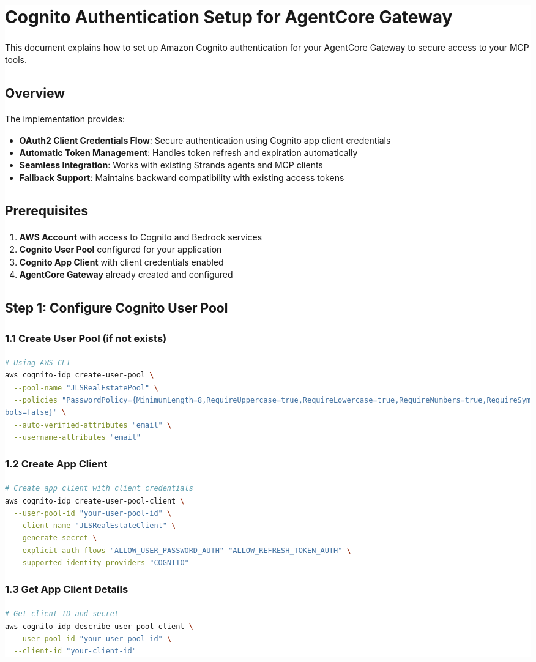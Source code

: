 # Cognito Authentication Setup for AgentCore Gateway

This document explains how to set up Amazon Cognito authentication for your AgentCore Gateway to secure access to your MCP tools.

## Overview

The implementation provides:
- **OAuth2 Client Credentials Flow**: Secure authentication using Cognito app client credentials
- **Automatic Token Management**: Handles token refresh and expiration automatically
- **Seamless Integration**: Works with existing Strands agents and MCP clients
- **Fallback Support**: Maintains backward compatibility with existing access tokens

## Prerequisites

1. **AWS Account** with access to Cognito and Bedrock services
2. **Cognito User Pool** configured for your application
3. **Cognito App Client** with client credentials enabled
4. **AgentCore Gateway** already created and configured

## Step 1: Configure Cognito User Pool

### 1.1 Create User Pool (if not exists)
```bash
# Using AWS CLI
aws cognito-idp create-user-pool \
  --pool-name "JLSRealEstatePool" \
  --policies "PasswordPolicy={MinimumLength=8,RequireUppercase=true,RequireLowercase=true,RequireNumbers=true,RequireSymbols=false}" \
  --auto-verified-attributes "email" \
  --username-attributes "email"
```

### 1.2 Create App Client
```bash
# Create app client with client credentials
aws cognito-idp create-user-pool-client \
  --user-pool-id "your-user-pool-id" \
  --client-name "JLSRealEstateClient" \
  --generate-secret \
  --explicit-auth-flows "ALLOW_USER_PASSWORD_AUTH" "ALLOW_REFRESH_TOKEN_AUTH" \
  --supported-identity-providers "COGNITO"
```

### 1.3 Get App Client Details
```bash
# Get client ID and secret
aws cognito-idp describe-user-pool-client \
  --user-pool-id "your-user-pool-id" \
  --client-id "your-client-id"
```
